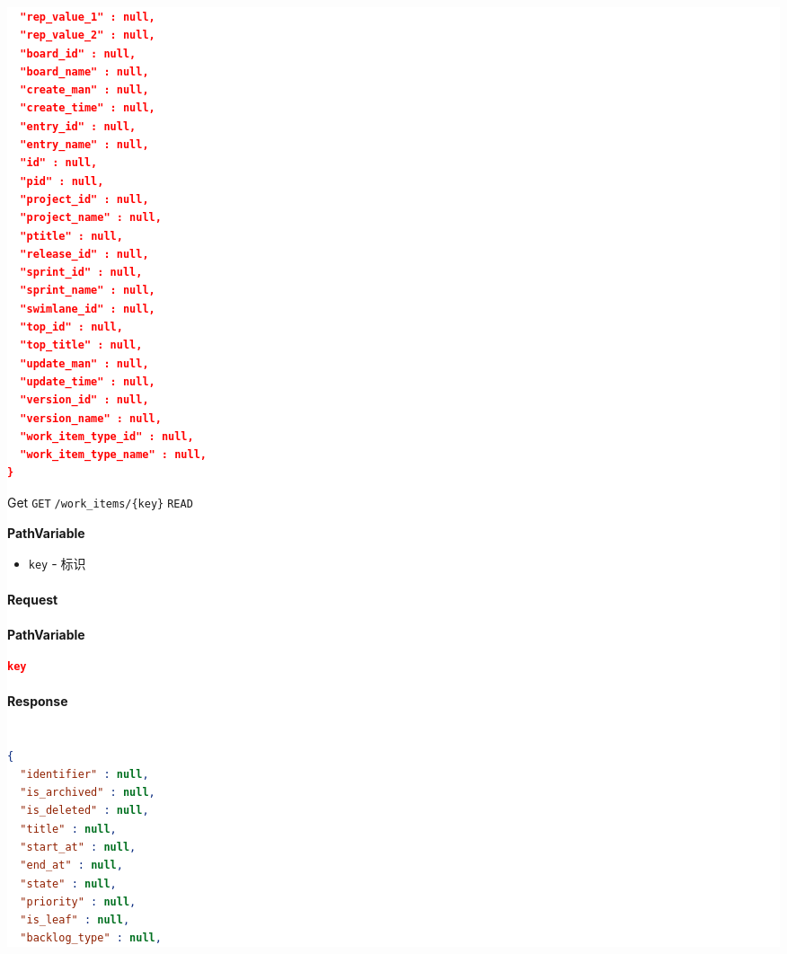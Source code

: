 ```json
  "rep_value_1" : null,
  "rep_value_2" : null,
  "board_id" : null,
  "board_name" : null,
  "create_man" : null,
  "create_time" : null,
  "entry_id" : null,
  "entry_name" : null,
  "id" : null,
  "pid" : null,
  "project_id" : null,
  "project_name" : null,
  "ptitle" : null,
  "release_id" : null,
  "sprint_id" : null,
  "sprint_name" : null,
  "swimlane_id" : null,
  "top_id" : null,
  "top_title" : null,
  "update_man" : null,
  "update_time" : null,
  "version_id" : null,
  "version_name" : null,
  "work_item_type_id" : null,
  "work_item_type_name" : null,
}


```





Get `GET` `/work_items/{key}` <i class="fa fa-key"></i>`READ`


<p class="panel-title"><b>PathVariable</b></p>

 * `key` - 标识








#### **Request**
<p class="panel-title"><b>PathVariable</b></p>

```json
key
```




#### **Response**
```json

{
  "identifier" : null,
  "is_archived" : null,
  "is_deleted" : null,
  "title" : null,
  "start_at" : null,
  "end_at" : null,
  "state" : null,
  "priority" : null,
  "is_leaf" : null,
  "backlog_type" : null,
```
